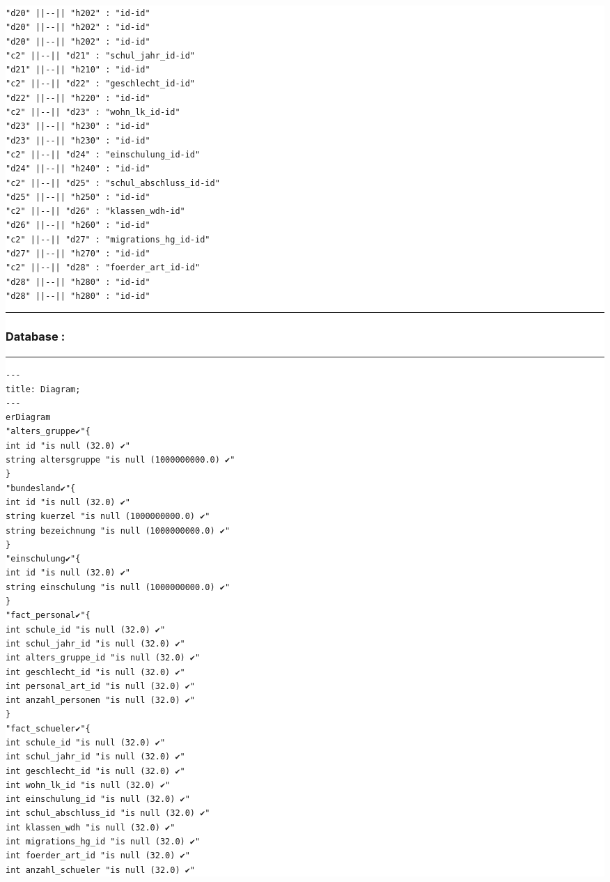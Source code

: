 ```mermaid
"d20" ||--|| "h202" : "id-id"
"d20" ||--|| "h202" : "id-id"
"d20" ||--|| "h202" : "id-id"
"c2" ||--|| "d21" : "schul_jahr_id-id"
"d21" ||--|| "h210" : "id-id"
"c2" ||--|| "d22" : "geschlecht_id-id"
"d22" ||--|| "h220" : "id-id"
"c2" ||--|| "d23" : "wohn_lk_id-id"
"d23" ||--|| "h230" : "id-id"
"d23" ||--|| "h230" : "id-id"
"c2" ||--|| "d24" : "einschulung_id-id"
"d24" ||--|| "h240" : "id-id"
"c2" ||--|| "d25" : "schul_abschluss_id-id"
"d25" ||--|| "h250" : "id-id"
"c2" ||--|| "d26" : "klassen_wdh-id"
"d26" ||--|| "h260" : "id-id"
"c2" ||--|| "d27" : "migrations_hg_id-id"
"d27" ||--|| "h270" : "id-id"
"c2" ||--|| "d28" : "foerder_art_id-id"
"d28" ||--|| "h280" : "id-id"
"d28" ||--|| "h280" : "id-id"
```
---
### Database :
---
```mermaid
---
title: Diagram;
---
erDiagram
"alters_gruppe✔"{
int id "is null (32.0) ✔"
string altersgruppe "is null (1000000000.0) ✔"
}
"bundesland✔"{
int id "is null (32.0) ✔"
string kuerzel "is null (1000000000.0) ✔"
string bezeichnung "is null (1000000000.0) ✔"
}
"einschulung✔"{
int id "is null (32.0) ✔"
string einschulung "is null (1000000000.0) ✔"
}
"fact_personal✔"{
int schule_id "is null (32.0) ✔"
int schul_jahr_id "is null (32.0) ✔"
int alters_gruppe_id "is null (32.0) ✔"
int geschlecht_id "is null (32.0) ✔"
int personal_art_id "is null (32.0) ✔"
int anzahl_personen "is null (32.0) ✔"
}
"fact_schueler✔"{
int schule_id "is null (32.0) ✔"
int schul_jahr_id "is null (32.0) ✔"
int geschlecht_id "is null (32.0) ✔"
int wohn_lk_id "is null (32.0) ✔"
int einschulung_id "is null (32.0) ✔"
int schul_abschluss_id "is null (32.0) ✔"
int klassen_wdh "is null (32.0) ✔"
int migrations_hg_id "is null (32.0) ✔"
int foerder_art_id "is null (32.0) ✔"
int anzahl_schueler "is null (32.0) ✔"
```